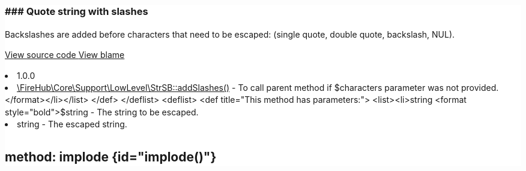 <code-block lang="php">
    <![CDATA[public static StrSafe::addSlashes(string $string):string]]>
</code-block>













### ### Quote string with slashes

<p><format style="italic">Backslashes are added before characters that need to be escaped:
(single quote, double quote, backslash, NUL).</format></p>

<deflist><def title="Source code:">
                <a href="https://github.com/The-FireHub-Project/Core/blob/develop-pre-alpha-m1/src/support/lowlevel/firehub.StrSafe.php#L136">
                    View source code
                </a>
            </def>
            <def title="Blame:">
                <a href="https://github.com/The-FireHub-Project/Core/blame/develop-pre-alpha-m1/src/support/lowlevel/firehub.StrSafe.php#L136">
                    View blame
                </a>
            </def></deflist>
<deflist>
    <def title="Version history:">
        <list><li>1.0.0</li></list>
    </def>
</deflist>
<deflist>
    <def title="This method is used by:">
        <list><li><a href="StrSB.md#addslashes()">\FireHub\Core\Support\LowLevel\StrSB::addSlashes()</a>  - <format style="italic">To call parent method if $characters parameter was
not provided.</format></li></list>
    </def>
</deflist>
<deflist>
    <def title="This method has parameters:">
        <list><li>string <format style="bold">$string</format> - <format style="italic">
The string to be escaped.
</format></li></list>
    </def>
</deflist>
<deflist>
    <def title="This method returns:">
        <list><li>string - <format style="italic">The escaped string.</format></li></list>
    </def>
</deflist>
## method: implode {id="implode()"}
